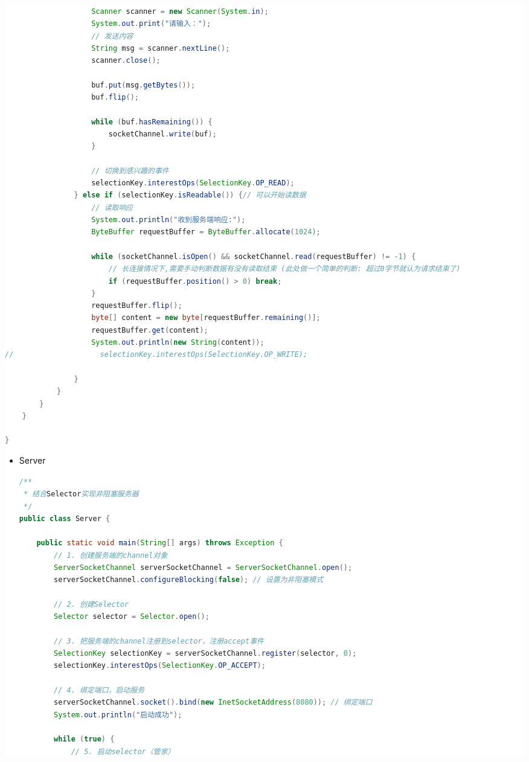 ```java
                    Scanner scanner = new Scanner(System.in);
                    System.out.print("请输入：");
                    // 发送内容
                    String msg = scanner.nextLine();
                    scanner.close();

                    buf.put(msg.getBytes());
                    buf.flip();

                    while (buf.hasRemaining()) {
                        socketChannel.write(buf);
                    }

                    // 切换到感兴趣的事件
                    selectionKey.interestOps(SelectionKey.OP_READ);
                } else if (selectionKey.isReadable()) {// 可以开始读数据
                    // 读取响应
                    System.out.println("收到服务端响应:");
                    ByteBuffer requestBuffer = ByteBuffer.allocate(1024);

                    while (socketChannel.isOpen() && socketChannel.read(requestBuffer) != -1) {
                        // 长连接情况下,需要手动判断数据有没有读取结束 (此处做一个简单的判断: 超过0字节就认为请求结束了)
                        if (requestBuffer.position() > 0) break;
                    }
                    requestBuffer.flip();
                    byte[] content = new byte[requestBuffer.remaining()];
                    requestBuffer.get(content);
                    System.out.println(new String(content));
//                    selectionKey.interestOps(SelectionKey.OP_WRITE);

                }
            }
        }
    }

}
```

- Server

  ```java
  /**
   * 结合Selector实现非阻塞服务器
   */
  public class Server {
  
      public static void main(String[] args) throws Exception {
          // 1. 创建服务端的channel对象
          ServerSocketChannel serverSocketChannel = ServerSocketChannel.open();
          serverSocketChannel.configureBlocking(false); // 设置为非阻塞模式
  
          // 2. 创建Selector
          Selector selector = Selector.open();
  
          // 3. 把服务端的channel注册到selector，注册accept事件
          SelectionKey selectionKey = serverSocketChannel.register(selector, 0);
          selectionKey.interestOps(SelectionKey.OP_ACCEPT);
  
          // 4. 绑定端口，启动服务
          serverSocketChannel.socket().bind(new InetSocketAddress(8080)); // 绑定端口
          System.out.println("启动成功");
  
          while (true) {
              // 5. 启动selector（管家）
  ```